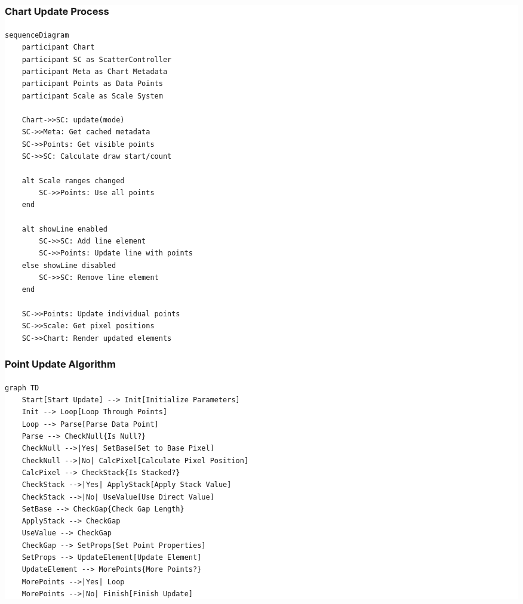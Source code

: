 ### Chart Update Process

```mermaid
sequenceDiagram
    participant Chart
    participant SC as ScatterController
    participant Meta as Chart Metadata
    participant Points as Data Points
    participant Scale as Scale System
    
    Chart->>SC: update(mode)
    SC->>Meta: Get cached metadata
    SC->>Points: Get visible points
    SC->>SC: Calculate draw start/count
    
    alt Scale ranges changed
        SC->>Points: Use all points
    end
    
    alt showLine enabled
        SC->>SC: Add line element
        SC->>Points: Update line with points
    else showLine disabled
        SC->>SC: Remove line element
    end
    
    SC->>Points: Update individual points
    SC->>Scale: Get pixel positions
    SC->>Chart: Render updated elements
```

### Point Update Algorithm

```mermaid
graph TD
    Start[Start Update] --> Init[Initialize Parameters]
    Init --> Loop[Loop Through Points]
    Loop --> Parse[Parse Data Point]
    Parse --> CheckNull{Is Null?}
    CheckNull -->|Yes| SetBase[Set to Base Pixel]
    CheckNull -->|No| CalcPixel[Calculate Pixel Position]
    CalcPixel --> CheckStack{Is Stacked?}
    CheckStack -->|Yes| ApplyStack[Apply Stack Value]
    CheckStack -->|No| UseValue[Use Direct Value]
    SetBase --> CheckGap{Check Gap Length}
    ApplyStack --> CheckGap
    UseValue --> CheckGap
    CheckGap --> SetProps[Set Point Properties]
    SetProps --> UpdateElement[Update Element]
    UpdateElement --> MorePoints{More Points?}
    MorePoints -->|Yes| Loop
    MorePoints -->|No| Finish[Finish Update]
```
